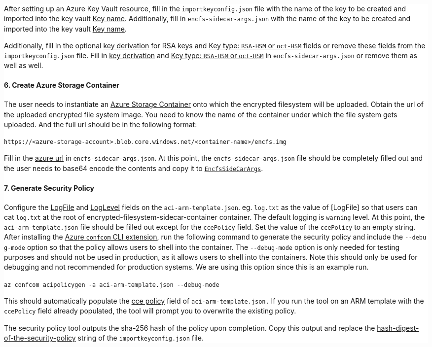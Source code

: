 After setting up an Azure Key Vault resource, fill in the `importkeyconfig.json` file with the name of the key to be created and imported into the key vault [Key name](importkeyconfig.json#L3). 
Additionally, fill in `encfs-sidecar-args.json` with the name of the key to be created and imported into the key vault [Key name](encfs-sidecar-args.json#L9).

Additionally, fill in the optional [key derivation](importkeyconfig.json#L14) for RSA keys and [Key type: `RSA-HSM` or `oct-HSM`](importkeyconfig.json#L4) fields or remove these fields from the `importkeyconfig.json` file. 
Fill in [key derivation](encfs-sidecar-args.json#L18) and [Key type: `RSA-HSM` or `oct-HSM`](encfs-sidecar-args.json#L10) in `encfs-sidecar-args.json` or remove them as well as well. 


#### 6. Create Azure Storage Container 
The user needs to instantiate an [Azure Storage Container](https://learn.microsoft.com/en-us/azure/storage/common/storage-account-create?toc=%2Fazure%2Fstorage%2Fblobs%2Ftoc.json&bc=%2Fazure%2Fstorage%2Fblobs%2Fbreadcrumb%2Ftoc.json&tabs=azure-portal) onto which the encrypted filesystem will be uploaded.
Obtain the url of the uploaded encrypted file system image. You need to know the name of the container under which the file system gets uploaded. And the full url should be in the following format: 

```
https://<azure-storage-account>.blob.core.windows.net/<container-name>/encfs.img
```

Fill in the [azure url](encfs-sidecar-args.json#L5) in `encfs-sidecar-args.json`. At this point, the `encfs-sidecar-args.json` file should be completely filled out and the user needs to base64 encode the contents and copy it to [`EncfsSideCarArgs`](aci-arm-template.json#L36).


#### 7. Generate Security Policy

Configure the [LogFile](aci-arm-template.json#L39) and [LogLevel](aci-arm-template.json#L43) fields on the `aci-arm-template.json`. 
eg. `log.txt` as the value of [LogFile] so that users can cat `log.txt` at the root of encrypted-filesystem-sidecar-container container. 
The default logging is `warning` level. At this point, the `aci-arm-template.json` file should be filled out except for the `ccePolicy` field. 
Set the value of the `ccePolicy` to an empty string. After installing the [Azure `confcom` CLI extension](#policy-generation), run the following command to generate the security policy and include the `--debug-mode` option so that the policy allows users to shell into the container. 
The `--debug-mode` option is only needed for testing purposes and should not be used in production, as it allows users to shell into the containers. 
Note this should only be used for debugging and not recommended for production systems. 
We are using this option since this is an example run. 

```
az confcom acipolicygen -a aci-arm-template.json --debug-mode
```

This should automatically populate the [cce policy](aci-arm-template.json#L112) field of `aci-arm-template.json.` 
If you run the tool on an ARM template with the `ccePolicy` field already populated, the tool will prompt you to overwrite the existing policy.

The security policy tool outputs the sha-256 hash of the policy upon completion. 
Copy this output and replace the [hash-digest-of-the-security-policy](importkeyconfig.json#L22) string of the `importkeyconfig.json` file.
